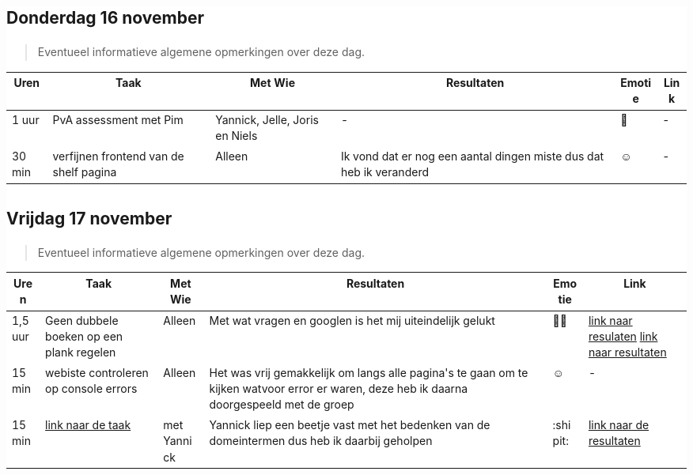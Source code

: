 ## Donderdag 16 november

> Eventueel informatieve algemene opmerkingen over deze dag.

| Uren | Taak  | Met Wie | Resultaten | Emotie | Link |
|---|---|---|---|---|---|
| 1 uur | PvA assessment met Pim | Yannick, Jelle, Joris en Niels | -  | :slightly_smiling_face: | - |
| 30 min | verfijnen frontend van de shelf pagina | Alleen | Ik vond dat er nog een aantal dingen miste dus dat heb ik veranderd | :relaxed: | - |



## Vrijdag 17 november

> Eventueel informatieve algemene opmerkingen over deze dag.

| Uren | Taak  | Met Wie | Resultaten | Emotie | Link |
|---|---|---|---|---|---|
| 1,5 uur | Geen dubbele boeken op een plank regelen | Alleen | Met wat vragen en googlen is het mij uiteindelijk gelukt | :face_exhaling: | [link naar resulaten](https://github.com/HANICA-DWA/project-sep23-klipspringer/commit/01f71ec61c123f9733a39f8e739e82e80d7444b3) [link naar resultaten](https://github.com/HANICA-DWA/project-sep23-klipspringer/commit/b0daa9afde78098a5e00e1cee817066b1dc46eee)|
| 15 min | webiste controleren op console errors | Alleen | Het was vrij gemakkelijk om langs alle pagina's te gaan om te kijken watvoor error er waren, deze heb ik daarna doorgespeeld met de groep | :relaxed: | - |
| 15 min | [link naar de taak](https://github.com/HANICA-DWA/project-sep23-klipspringer/issues/73) | met Yannick | Yannick liep een beetje vast met het bedenken van de domeintermen dus heb ik daarbij geholpen | :shipit: | [link naar de resultaten](https://github.com/HANICA-DWA/project-sep23-klipspringer/blob/main/groepsdocumenten/Software%20Guidebook/Software%20Guidebook.md#domain-terms) |